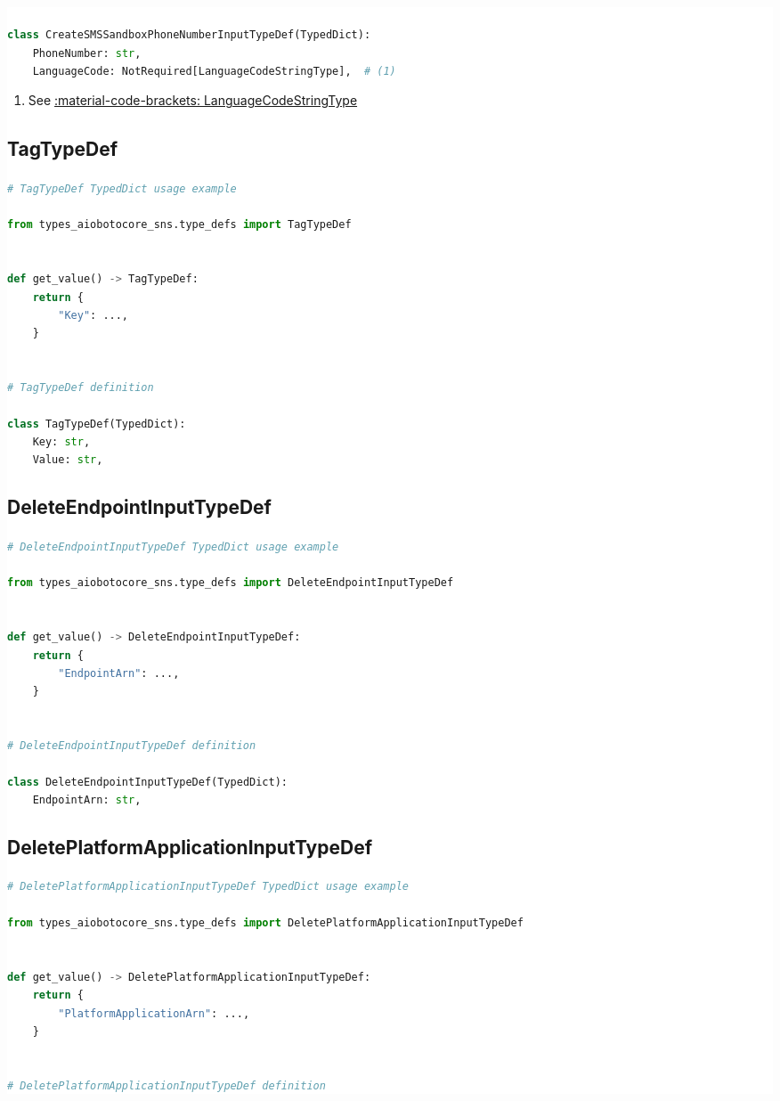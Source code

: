 ```python

class CreateSMSSandboxPhoneNumberInputTypeDef(TypedDict):
    PhoneNumber: str,
    LanguageCode: NotRequired[LanguageCodeStringType],  # (1)
```

1. See [:material-code-brackets: LanguageCodeStringType](./literals.md#languagecodestringtype) 
## TagTypeDef

```python
# TagTypeDef TypedDict usage example

from types_aiobotocore_sns.type_defs import TagTypeDef


def get_value() -> TagTypeDef:
    return {
        "Key": ...,
    }


# TagTypeDef definition

class TagTypeDef(TypedDict):
    Key: str,
    Value: str,
```

## DeleteEndpointInputTypeDef

```python
# DeleteEndpointInputTypeDef TypedDict usage example

from types_aiobotocore_sns.type_defs import DeleteEndpointInputTypeDef


def get_value() -> DeleteEndpointInputTypeDef:
    return {
        "EndpointArn": ...,
    }


# DeleteEndpointInputTypeDef definition

class DeleteEndpointInputTypeDef(TypedDict):
    EndpointArn: str,
```

## DeletePlatformApplicationInputTypeDef

```python
# DeletePlatformApplicationInputTypeDef TypedDict usage example

from types_aiobotocore_sns.type_defs import DeletePlatformApplicationInputTypeDef


def get_value() -> DeletePlatformApplicationInputTypeDef:
    return {
        "PlatformApplicationArn": ...,
    }


# DeletePlatformApplicationInputTypeDef definition
```